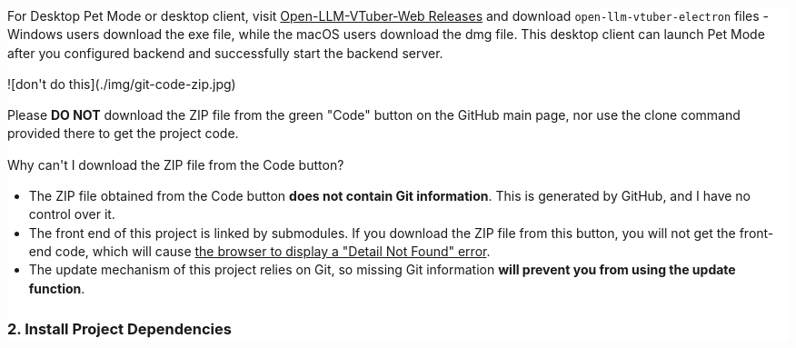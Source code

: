   For Desktop Pet Mode or desktop client, visit [Open-LLM-VTuber-Web Releases](https://github.com/Open-LLM-VTuber/Open-LLM-VTuber-Web/releases/latest) and download `open-llm-vtuber-electron` files - Windows users download the exe file, while the macOS users download the dmg file. This desktop client can launch Pet Mode after you configured backend and successfully start the backend server.
  
  </TabItem>
  
  <TabItem value="git-zip" label="Don't download the ZIP from the Code button">
  ![don't do this](./img/git-code-zip.jpg)

  Please **DO NOT** download the ZIP file from the green "Code" button on the GitHub main page, nor use the clone command provided there to get the project code.

  Why can't I download the ZIP file from the Code button?
  - The ZIP file obtained from the Code button **does not contain Git information**. This is generated by GitHub, and I have no control over it.
  - The front end of this project is linked by submodules. If you download the ZIP file from this button, you will not get the front-end code, which will cause [the browser to display a "Detail Not Found" error](faq.md#what-to-do-if-the-web-shows-detailnotfound).
  - The update mechanism of this project relies on Git, so missing Git information **will prevent you from using the update function**.
  </TabItem>

</Tabs>


### 2. Install Project Dependencies

